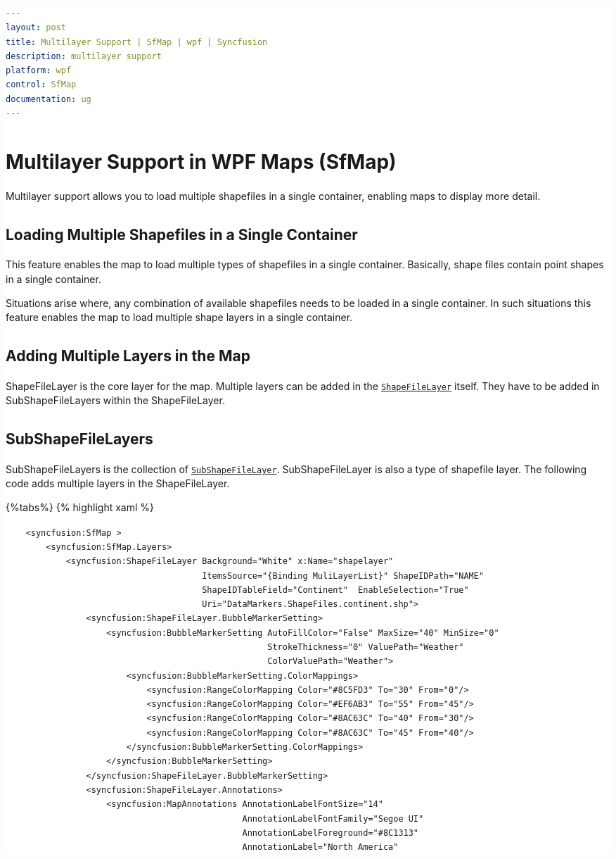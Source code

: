 ```yaml
---
layout: post
title: Multilayer Support | SfMap | wpf | Syncfusion
description: multilayer support
platform: wpf
control: SfMap
documentation: ug
---
```


# Multilayer Support in WPF Maps (SfMap)

Multilayer support allows you to load multiple shapefiles in a single container, enabling maps to display more detail.

## Loading Multiple Shapefiles in a Single Container

This feature enables the map to load multiple types of shapefiles in a single container. Basically, shape files contain point shapes in a single container.

Situations arise where, any combination of available shapefiles needs to be loaded in a single container. In such situations this feature enables the map to load multiple shape layers in a single container. 

## Adding Multiple Layers in the Map

ShapeFileLayer is the core layer for the map. Multiple layers can be added in the [`ShapeFileLayer`](https://help.syncfusion.com/cr/wpf/Syncfusion.SfMaps.WPF~Syncfusion.UI.Xaml.Maps.ShapeFileLayer.html) itself. They have to be added in SubShapeFileLayers within the ShapeFileLayer.

## SubShapeFileLayers

SubShapeFileLayers is the collection of [`SubShapeFileLayer`](https://help.syncfusion.com/cr/wpf/Syncfusion.SfMaps.WPF~Syncfusion.UI.Xaml.Maps.SubShapeFileLayer.html). SubShapeFileLayer is also a type of shapefile layer. The following code adds multiple layers in the ShapeFileLayer.


{%tabs%}
{% highlight xaml %}

        <syncfusion:SfMap >
            <syncfusion:SfMap.Layers>
                <syncfusion:ShapeFileLayer Background="White" x:Name="shapelayer" 
                                           ItemsSource="{Binding MuliLayerList}" ShapeIDPath="NAME"  
                                           ShapeIDTableField="Continent"  EnableSelection="True" 
                                           Uri="DataMarkers.ShapeFiles.continent.shp">
                    <syncfusion:ShapeFileLayer.BubbleMarkerSetting>
                        <syncfusion:BubbleMarkerSetting AutoFillColor="False" MaxSize="40" MinSize="0" 
                                                        StrokeThickness="0" ValuePath="Weather" 
                                                        ColorValuePath="Weather">
                            <syncfusion:BubbleMarkerSetting.ColorMappings>
                                <syncfusion:RangeColorMapping Color="#8C5FD3" To="30" From="0"/>
                                <syncfusion:RangeColorMapping Color="#EF6AB3" To="55" From="45"/>
                                <syncfusion:RangeColorMapping Color="#8AC63C" To="40" From="30"/>
                                <syncfusion:RangeColorMapping Color="#8AC63C" To="45" From="40"/>
                            </syncfusion:BubbleMarkerSetting.ColorMappings>
                        </syncfusion:BubbleMarkerSetting>
                    </syncfusion:ShapeFileLayer.BubbleMarkerSetting>
                    <syncfusion:ShapeFileLayer.Annotations>
                        <syncfusion:MapAnnotations AnnotationLabelFontSize="14" 
                                                   AnnotationLabelFontFamily="Segoe UI" 
                                                   AnnotationLabelForeground="#8C1313"  
                                                   AnnotationLabel="North America"  